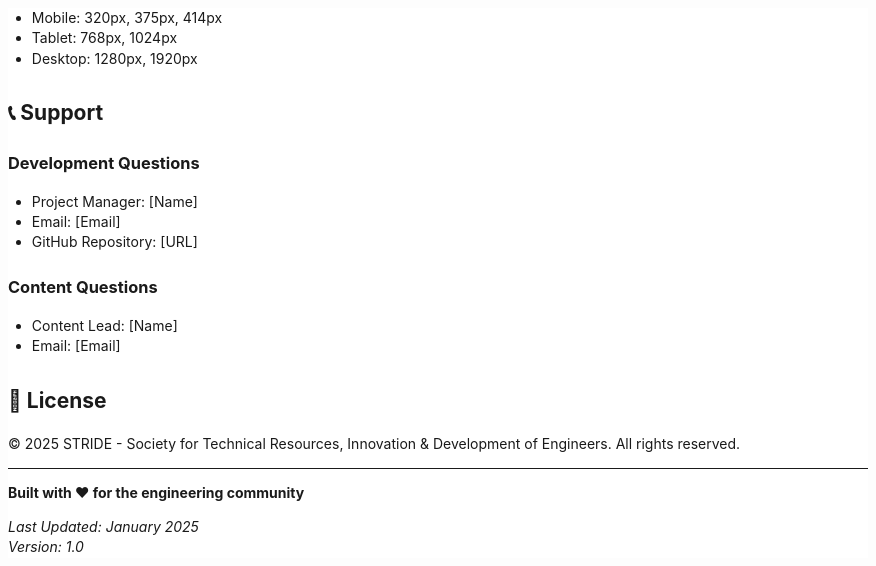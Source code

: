 - Mobile: 320px, 375px, 414px
- Tablet: 768px, 1024px
- Desktop: 1280px, 1920px

## 📞 Support

### Development Questions

- Project Manager: [Name]
- Email: [Email]
- GitHub Repository: [URL]

### Content Questions

- Content Lead: [Name]
- Email: [Email]

## 📄 License

© 2025 STRIDE - Society for Technical Resources, Innovation & Development of Engineers. All rights reserved.

---

**Built with ❤️ for the engineering community**

_Last Updated: January 2025_  
_Version: 1.0_
